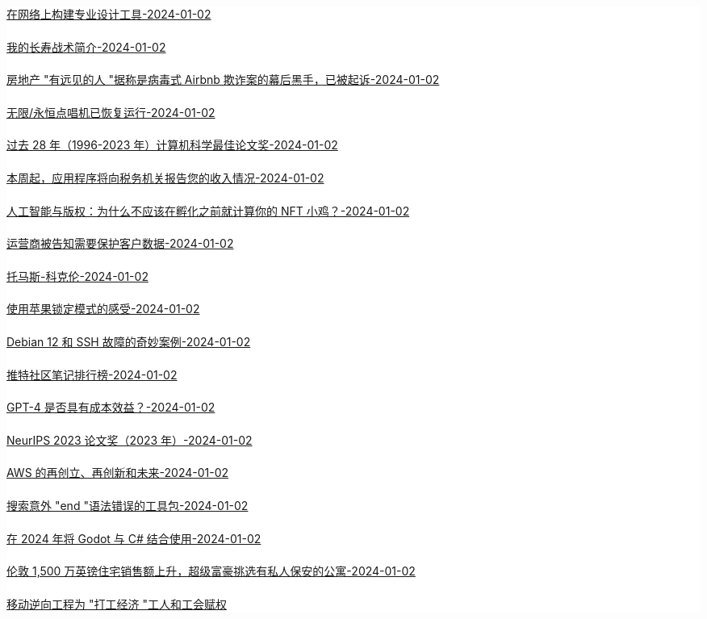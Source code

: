 <a target=_blank rel=nofollow href="https://madebyevan.com/figma/building-a-professional-design-tool-on-the-web/" >在网络上构建专业设计工具-2024-01-02</a><br/><br/><a target=_blank rel=nofollow href="https://peterattiamd.com/" >我的长寿战术简介-2024-01-02</a><br/><br/><a target=_blank rel=nofollow href="https://www.404media.co/airbnb-scam-shray-goel-charged/" >房地产 "有远见的人 "据称是病毒式 Airbnb 欺诈案的幕后黑手，已被起诉-2024-01-02</a><br/><br/><a target=_blank rel=nofollow href="https://jukebox.davi.gq/jukebox_search.html" >无限/永恒点唱机已恢复运行-2024-01-02</a><br/><br/><a target=_blank rel=nofollow href="https://jeffhuang.com/best_paper_awards/" >过去 28 年（1996-2023 年）计算机科学最佳论文奖-2024-01-02</a><br/><br/><a target=_blank rel=nofollow href="https://9to5mac.com/2024/01/02/apps-will-be-reporting-your-earnings/" >本周起，应用程序将向税务机关报告您的收入情况-2024-01-02</a><br/><br/><a target=_blank rel=nofollow href="https://techcrunch.com/2024/01/02/ai-versus-copyright-and-why-you-shouldnt-count-your-nft-chickens-before-they-hatch/" >人工智能与版权：为什么不应该在孵化之前就计算你的 NFT 小鸡？-2024-01-02</a><br/><br/><a target=_blank rel=nofollow href="https://www.theregister.com/2023/12/13/fcc_sim_swapping_carriers/" >运营商被告知需要保护客户数据-2024-01-02</a><br/><br/><a target=_blank rel=nofollow href="https://sergey.substack.com/p/thomas-cochrane" >托马斯-科克伦-2024-01-02</a><br/><br/><a target=_blank rel=nofollow href="https://www.wired.com/story/apple-lockdown-mode-hands-on/" >使用苹果锁定模式的感受-2024-01-02</a><br/><br/><a target=_blank rel=nofollow href="https://imrannazar.com/articles/linux-upgrade-fail" >Debian 12 和 SSH 故障的奇妙案例-2024-01-02</a><br/><br/><a target=_blank rel=nofollow href="https://community-notes-leaderboard.com/" >推特社区笔记排行榜-2024-01-02</a><br/><br/><a target=_blank rel=nofollow href="https://sophiabits.com/blog/is-gpt-cost-effective-yet" >GPT-4 是否具有成本效益？-2024-01-02</a><br/><br/><a target=_blank rel=nofollow href="https://blog.neurips.cc/2023/12/11/announcing-the-neurips-2023-paper-awards/" >NeurIPS 2023 论文奖（2023 年）-2024-01-02</a><br/><br/><a target=_blank rel=nofollow href="https://redmonk.com/sogrady/2023/12/06/reinvent-2023/" >AWS 的再创立、再创新和未来-2024-01-02</a><br/><br/><a target=_blank rel=nofollow href="https://github.com/ruby/syntax_suggest" >搜索意外 "end "语法错误的工具包-2024-01-02</a><br/><br/><a target=_blank rel=nofollow href="https://chickensoft.games/blog/godot-csharp-2024/" >在 2024 年将 Godot 与 C# 结合使用-2024-01-02</a><br/><br/><a target=_blank rel=nofollow href="https://www.theguardian.com/business/2024/jan/02/super-luxury-flats-security-sales-london-homes-mayfair-knightsbridge-hyde-park-whitehall" >伦敦 1,500 万英镑住宅销售额上升，超级富豪挑选有私人保安的公寓-2024-01-02</a><br/><br/><a target=_blank rel=nofollow href="https://media.ccc.de/v/37c3-12133-mobile_reverse_engineering_to_empower_the_gig_economy_workers_and_labor_unions" >移动逆向工程为 "打工经济 "工人和工会赋权